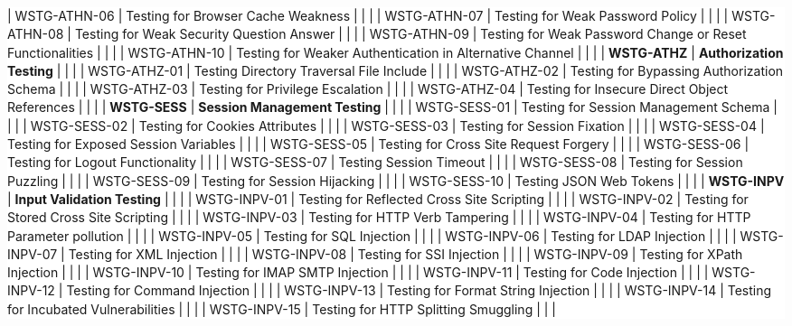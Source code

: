 | WSTG-ATHN-06      | Testing for Browser Cache Weakness                           |        |       |
| WSTG-ATHN-07      | Testing for Weak Password Policy                             |        |       |
| WSTG-ATHN-08      | Testing for Weak Security Question Answer                    |        |       |
| WSTG-ATHN-09      | Testing for Weak Password Change or Reset Functionalities    |        |       |
| WSTG-ATHN-10      | Testing for Weaker Authentication in Alternative Channel     |        |       |
| **WSTG-ATHZ**     | **Authorization Testing**                                    |        |       |
| WSTG-ATHZ-01      | Testing Directory Traversal File Include                     |        |       |
| WSTG-ATHZ-02      | Testing for Bypassing Authorization Schema                   |        |       |
| WSTG-ATHZ-03      | Testing for Privilege Escalation                             |        |       |
| WSTG-ATHZ-04      | Testing for Insecure Direct Object References                |        |       |
| **WSTG-SESS**     | **Session Management Testing**                               |        |       |
| WSTG-SESS-01      | Testing for Session Management Schema                        |        |       |
| WSTG-SESS-02      | Testing for Cookies Attributes                               |        |       |
| WSTG-SESS-03      | Testing for Session Fixation                                 |        |       |
| WSTG-SESS-04      | Testing for Exposed Session Variables                        |        |       |
| WSTG-SESS-05      | Testing for Cross Site Request Forgery                       |        |       |
| WSTG-SESS-06      | Testing for Logout Functionality                             |        |       |
| WSTG-SESS-07      | Testing Session Timeout                                      |        |       |
| WSTG-SESS-08      | Testing for Session Puzzling                                 |        |       |
| WSTG-SESS-09      | Testing for Session Hijacking                                |        |       |
| WSTG-SESS-10      | Testing JSON Web Tokens                                      |        |       |
| **WSTG-INPV**     | **Input Validation Testing**                                 |        |       |
| WSTG-INPV-01      | Testing for Reflected Cross Site Scripting                   |        |       |
| WSTG-INPV-02      | Testing for Stored Cross Site Scripting                      |        |       |
| WSTG-INPV-03      | Testing for HTTP Verb Tampering                              |        |       |
| WSTG-INPV-04      | Testing for HTTP Parameter pollution                         |        |       |
| WSTG-INPV-05      | Testing for SQL Injection                                    |        |       |
| WSTG-INPV-06      | Testing for LDAP Injection                                   |        |       |
| WSTG-INPV-07      | Testing for XML Injection                                    |        |       |
| WSTG-INPV-08      | Testing for SSI Injection                                    |        |       |
| WSTG-INPV-09      | Testing for XPath Injection                                  |        |       |
| WSTG-INPV-10      | Testing for IMAP SMTP Injection                              |        |       |
| WSTG-INPV-11      | Testing for Code Injection                                   |        |       |
| WSTG-INPV-12      | Testing for Command Injection                                |        |       |
| WSTG-INPV-13      | Testing for Format String Injection                          |        |       |
| WSTG-INPV-14      | Testing for Incubated Vulnerabilities                        |        |       |
| WSTG-INPV-15      | Testing for HTTP Splitting Smuggling                         |        |       |
